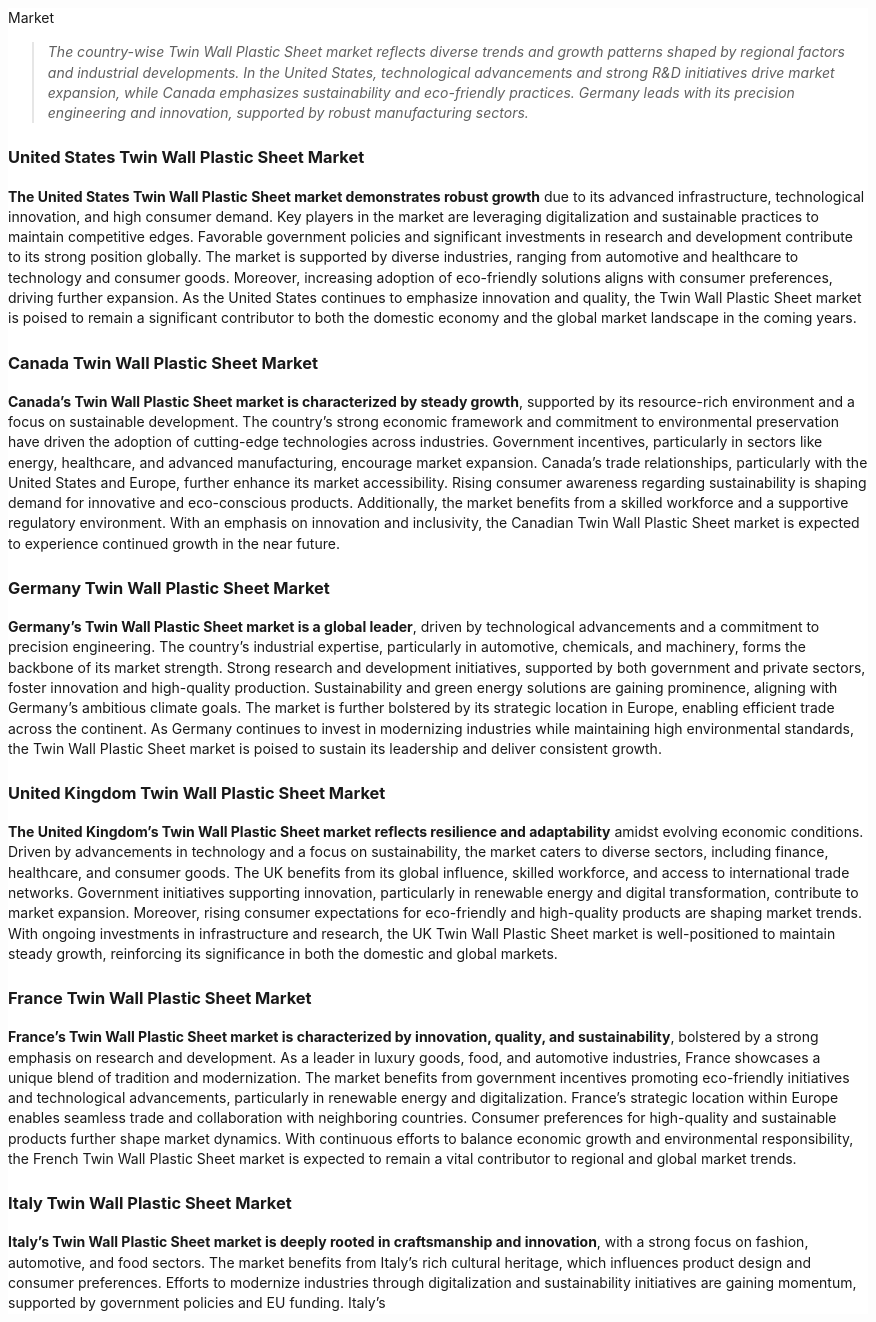 Market<br /></span></h1><blockquote><p><em><span class="">The country-wise Twin Wall Plastic Sheet  market reflects diverse trends and growth patterns shaped by regional factors and industrial developments. In the United States, technological advancements and strong R&amp;D initiatives drive market expansion, while Canada emphasizes sustainability and eco-friendly practices. Germany leads with its precision engineering and innovation, supported by robust manufacturing sectors.</span></em></p></blockquote><h3><strong>United States Twin Wall Plastic Sheet  Market</strong></h3><p><strong>The United States Twin Wall Plastic Sheet  market demonstrates robust growth</strong> due to its advanced infrastructure, technological innovation, and high consumer demand. Key players in the market are leveraging digitalization and sustainable practices to maintain competitive edges. Favorable government policies and significant investments in research and development contribute to its strong position globally. The market is supported by diverse industries, ranging from automotive and healthcare to technology and consumer goods. Moreover, increasing adoption of eco-friendly solutions aligns with consumer preferences, driving further expansion. As the United States continues to emphasize innovation and quality, the Twin Wall Plastic Sheet  market is poised to remain a significant contributor to both the domestic economy and the global market landscape in the coming years.</p><h3><strong>Canada Twin Wall Plastic Sheet  Market</strong></h3><p><strong>Canada&rsquo;s Twin Wall Plastic Sheet  market is characterized by steady growth</strong>, supported by its resource-rich environment and a focus on sustainable development. The country&rsquo;s strong economic framework and commitment to environmental preservation have driven the adoption of cutting-edge technologies across industries. Government incentives, particularly in sectors like energy, healthcare, and advanced manufacturing, encourage market expansion. Canada&rsquo;s trade relationships, particularly with the United States and Europe, further enhance its market accessibility. Rising consumer awareness regarding sustainability is shaping demand for innovative and eco-conscious products. Additionally, the market benefits from a skilled workforce and a supportive regulatory environment. With an emphasis on innovation and inclusivity, the Canadian Twin Wall Plastic Sheet  market is expected to experience continued growth in the near future.</p><h3><strong>Germany Twin Wall Plastic Sheet  Market</strong></h3><p><strong>Germany&rsquo;s Twin Wall Plastic Sheet  market is a global leader</strong>, driven by technological advancements and a commitment to precision engineering. The country&rsquo;s industrial expertise, particularly in automotive, chemicals, and machinery, forms the backbone of its market strength. Strong research and development initiatives, supported by both government and private sectors, foster innovation and high-quality production. Sustainability and green energy solutions are gaining prominence, aligning with Germany&rsquo;s ambitious climate goals. The market is further bolstered by its strategic location in Europe, enabling efficient trade across the continent. As Germany continues to invest in modernizing industries while maintaining high environmental standards, the Twin Wall Plastic Sheet  market is poised to sustain its leadership and deliver consistent growth.</p><h3><strong>United Kingdom Twin Wall Plastic Sheet  Market</strong></h3><p><strong>The United Kingdom&rsquo;s Twin Wall Plastic Sheet  market reflects resilience and adaptability</strong> amidst evolving economic conditions. Driven by advancements in technology and a focus on sustainability, the market caters to diverse sectors, including finance, healthcare, and consumer goods. The UK benefits from its global influence, skilled workforce, and access to international trade networks. Government initiatives supporting innovation, particularly in renewable energy and digital transformation, contribute to market expansion. Moreover, rising consumer expectations for eco-friendly and high-quality products are shaping market trends. With ongoing investments in infrastructure and research, the UK Twin Wall Plastic Sheet  market is well-positioned to maintain steady growth, reinforcing its significance in both the domestic and global markets.</p><h3><strong>France Twin Wall Plastic Sheet  Market</strong></h3><p><strong>France&rsquo;s Twin Wall Plastic Sheet  market is characterized by innovation, quality, and sustainability</strong>, bolstered by a strong emphasis on research and development. As a leader in luxury goods, food, and automotive industries, France showcases a unique blend of tradition and modernization. The market benefits from government incentives promoting eco-friendly initiatives and technological advancements, particularly in renewable energy and digitalization. France&rsquo;s strategic location within Europe enables seamless trade and collaboration with neighboring countries. Consumer preferences for high-quality and sustainable products further shape market dynamics. With continuous efforts to balance economic growth and environmental responsibility, the French Twin Wall Plastic Sheet  market is expected to remain a vital contributor to regional and global market trends.</p><h3><strong>Italy Twin Wall Plastic Sheet  Market</strong></h3><p><strong>Italy&rsquo;s Twin Wall Plastic Sheet  market is deeply rooted in craftsmanship and innovation</strong>, with a strong focus on fashion, automotive, and food sectors. The market benefits from Italy&rsquo;s rich cultural heritage, which influences product design and consumer preferences. Efforts to modernize industries through digitalization and sustainability initiatives are gaining momentum, supported by government policies and EU funding. Italy&rsquo;s